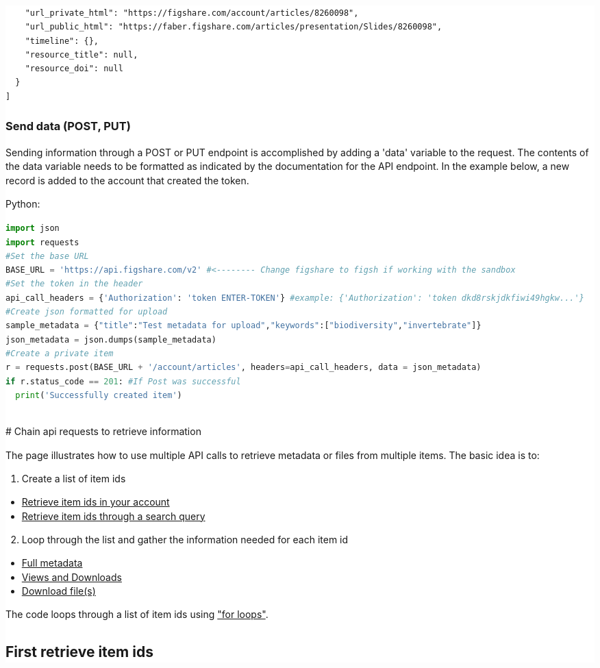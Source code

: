```
    "url_private_html": "https://figshare.com/account/articles/8260098",
    "url_public_html": "https://faber.figshare.com/articles/presentation/Slides/8260098",
    "timeline": {},
    "resource_title": null,
    "resource_doi": null
  }
]
```

### Send data (POST, PUT)

Sending information through a POST or PUT endpoint is accomplished by adding a 'data' variable to the request. The contents of the data variable needs to be formatted as indicated by the documentation for the API endpoint. In the example below, a new record is added to the account that created the token.

Python:
```py
import json
import requests
#Set the base URL
BASE_URL = 'https://api.figshare.com/v2' #<-------- Change figshare to figsh if working with the sandbox 
#Set the token in the header
api_call_headers = {'Authorization': 'token ENTER-TOKEN'} #example: {'Authorization': 'token dkd8rskjdkfiwi49hgkw...'}
#Create json formatted for upload
sample_metadata = {"title":"Test metadata for upload","keywords":["biodiversity","invertebrate"]}
json_metadata = json.dumps(sample_metadata)
#Create a private item
r = requests.post(BASE_URL + '/account/articles', headers=api_call_headers, data = json_metadata)
if r.status_code == 201: #If Post was successful
  print('Successfully created item')
```
<br>
# Chain api requests to retrieve information

The page illustrates how to use multiple API calls to retrieve metadata or files from multiple items. The basic idea is to:
1. Create a list of item ids
 - [Retrieve item ids in your account](#retrieve-item-ids-in-your-account)
 - [Retrieve item ids through a search query](#retrieve-item-ids-through-a-search-query)
2. Loop through the list and gather the information needed for each item id 
 - [Full metadata](#full-metadata)
 - [Views and Downloads](#views-and-downloads)
 - [Download file(s)](#download-files)

The code loops through a list of item ids using ["for loops"](https://wiki.python.org/moin/ForLoop).
<br>
## First retrieve item ids
